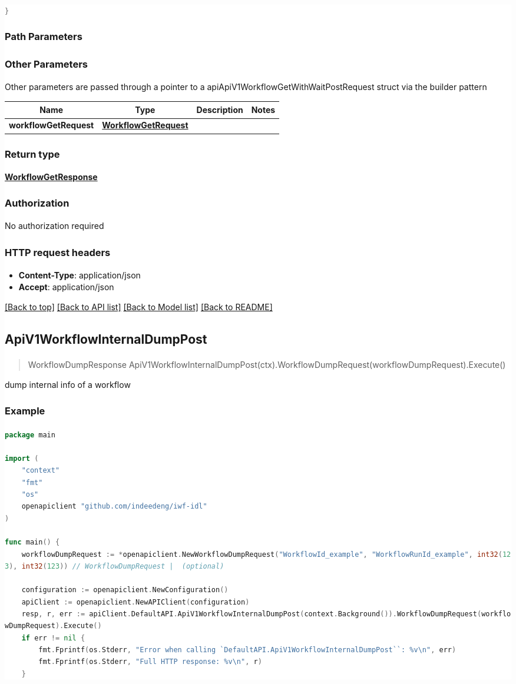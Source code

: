 ```go
}
```

### Path Parameters



### Other Parameters

Other parameters are passed through a pointer to a apiApiV1WorkflowGetWithWaitPostRequest struct via the builder pattern


Name | Type | Description  | Notes
------------- | ------------- | ------------- | -------------
 **workflowGetRequest** | [**WorkflowGetRequest**](WorkflowGetRequest.md) |  | 

### Return type

[**WorkflowGetResponse**](WorkflowGetResponse.md)

### Authorization

No authorization required

### HTTP request headers

- **Content-Type**: application/json
- **Accept**: application/json

[[Back to top]](#) [[Back to API list]](../README.md#documentation-for-api-endpoints)
[[Back to Model list]](../README.md#documentation-for-models)
[[Back to README]](../README.md)


## ApiV1WorkflowInternalDumpPost

> WorkflowDumpResponse ApiV1WorkflowInternalDumpPost(ctx).WorkflowDumpRequest(workflowDumpRequest).Execute()

dump internal info of a workflow

### Example

```go
package main

import (
	"context"
	"fmt"
	"os"
	openapiclient "github.com/indeedeng/iwf-idl"
)

func main() {
	workflowDumpRequest := *openapiclient.NewWorkflowDumpRequest("WorkflowId_example", "WorkflowRunId_example", int32(123), int32(123)) // WorkflowDumpRequest |  (optional)

	configuration := openapiclient.NewConfiguration()
	apiClient := openapiclient.NewAPIClient(configuration)
	resp, r, err := apiClient.DefaultAPI.ApiV1WorkflowInternalDumpPost(context.Background()).WorkflowDumpRequest(workflowDumpRequest).Execute()
	if err != nil {
		fmt.Fprintf(os.Stderr, "Error when calling `DefaultAPI.ApiV1WorkflowInternalDumpPost``: %v\n", err)
		fmt.Fprintf(os.Stderr, "Full HTTP response: %v\n", r)
	}
```
